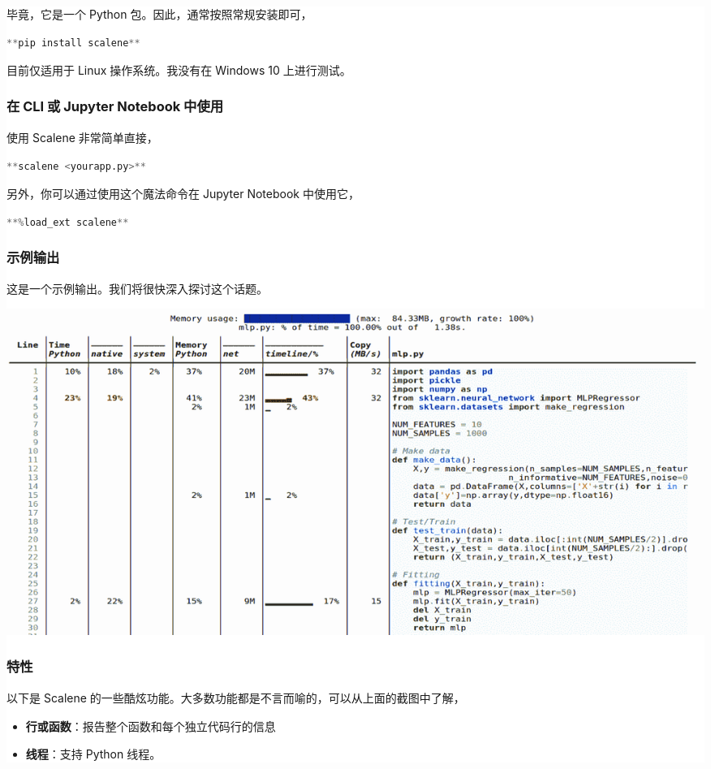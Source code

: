 毕竟，它是一个 Python 包。因此，通常按照常规安装即可，

```py
**pip install scalene**
```

目前仅适用于 Linux 操作系统。我没有在 Windows 10 上进行测试。

### 在 CLI 或 Jupyter Notebook 中使用

使用 Scalene 非常简单直接，

```py
**scalene <yourapp.py>**
```

另外，你可以通过使用这个魔法命令在 Jupyter Notebook 中使用它，

```py
**%load_ext scalene**
```

### 示例输出

这是一个示例输出。我们将很快深入探讨这个话题。

![](img/56327d172e1146bf408b00075cfc9130.png)

### 特性

以下是 Scalene 的一些酷炫功能。大多数功能都是不言而喻的，可以从上面的截图中了解，

+   **行或函数**：报告整个函数和每个独立代码行的信息

+   **线程**：支持 Python 线程。
